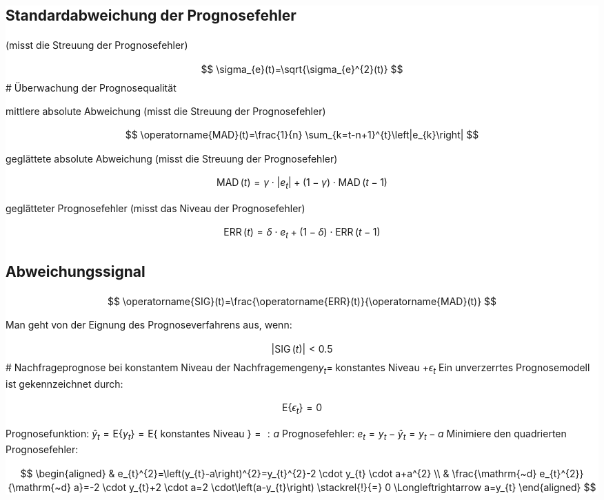 ## Standardabweichung der Prognosefehler

(misst die Streuung der Prognosefehler)

$$
\sigma_{e}(t)=\sqrt{\sigma_{e}^{2}(t)}
$$# Überwachung der Prognosequalität 

mittlere absolute Abweichung (misst die Streuung der Prognosefehler)

$$
\operatorname{MAD}(t)=\frac{1}{n} \sum_{k=t-n+1}^{t}\left|e_{k}\right|
$$

geglättete absolute Abweichung (misst die Streuung der Prognosefehler)

$$
\operatorname{MAD}(t)=\gamma \cdot\left|e_{t}\right|+(1-\gamma) \cdot \operatorname{MAD}(t-1)
$$

geglätteter Prognosefehler (misst das Niveau der Prognosefehler)

$$
\operatorname{ERR}(t)=\delta \cdot e_{t}+(1-\delta) \cdot \operatorname{ERR}(t-1)
$$

## Abweichungssignal

$$
\operatorname{SIG}(t)=\frac{\operatorname{ERR}(t)}{\operatorname{MAD}(t)}
$$

Man geht von der Eignung des Prognoseverfahrens aus, wenn:

$$
|\operatorname{SIG}(t)|<0.5
$$# Nachfrageprognose bei konstantem Niveau der Nachfragemengen$y_{t}=$ konstantes Niveau $+\epsilon_{t}$
Ein unverzerrtes Prognosemodell ist gekennzeichnet durch:

$$
\mathrm{E}\left\{\epsilon_{t}\right\}=0
$$

Prognosefunktion: $\widehat{y}_{t}=\mathrm{E}\left\{y_{t}\right\}=\mathrm{E}\{$ konstantes Niveau $\}=: a$
Prognosefehler: $e_{t}=y_{t}-\widehat{y}_{t}=y_{t}-a$
Minimiere den quadrierten Prognosefehler:

$$
\begin{aligned}
& e_{t}^{2}=\left(y_{t}-a\right)^{2}=y_{t}^{2}-2 \cdot y_{t} \cdot a+a^{2} \\
& \frac{\mathrm{~d} e_{t}^{2}}{\mathrm{~d} a}=-2 \cdot y_{t}+2 \cdot a=2 \cdot\left(a-y_{t}\right) \stackrel{!}{=} 0 \Longleftrightarrow a=y_{t}
\end{aligned}
$$
